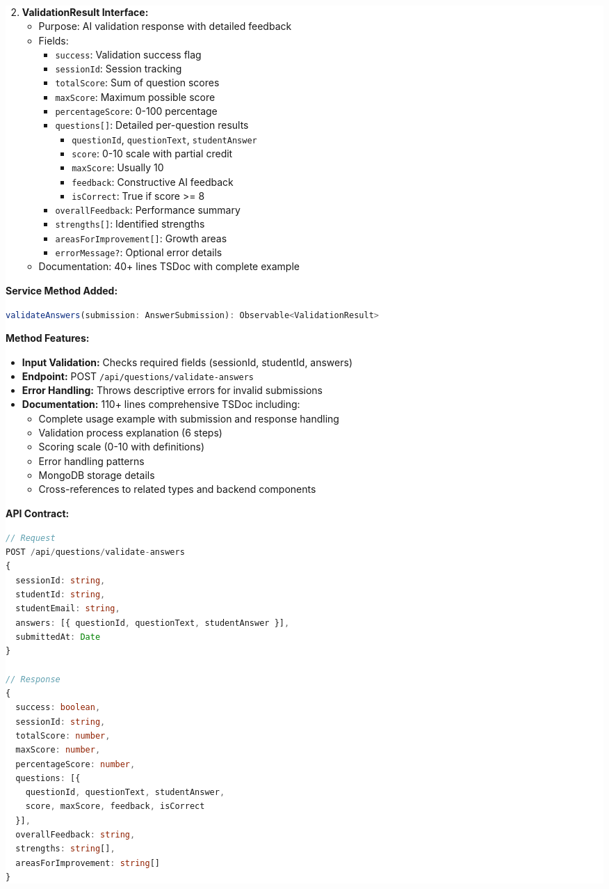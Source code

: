 2. **ValidationResult Interface:**
   - Purpose: AI validation response with detailed feedback
   - Fields:
     - `success`: Validation success flag
     - `sessionId`: Session tracking
     - `totalScore`: Sum of question scores
     - `maxScore`: Maximum possible score
     - `percentageScore`: 0-100 percentage
     - `questions[]`: Detailed per-question results
       - `questionId`, `questionText`, `studentAnswer`
       - `score`: 0-10 scale with partial credit
       - `maxScore`: Usually 10
       - `feedback`: Constructive AI feedback
       - `isCorrect`: True if score >= 8
     - `overallFeedback`: Performance summary
     - `strengths[]`: Identified strengths
     - `areasForImprovement[]`: Growth areas
     - `errorMessage?`: Optional error details
   - Documentation: 40+ lines TSDoc with complete example

**Service Method Added:**

```typescript
validateAnswers(submission: AnswerSubmission): Observable<ValidationResult>
```

**Method Features:**
- **Input Validation:** Checks required fields (sessionId, studentId, answers)
- **Endpoint:** POST `/api/questions/validate-answers`
- **Error Handling:** Throws descriptive errors for invalid submissions
- **Documentation:** 110+ lines comprehensive TSDoc including:
  - Complete usage example with submission and response handling
  - Validation process explanation (6 steps)
  - Scoring scale (0-10 with definitions)
  - Error handling patterns
  - MongoDB storage details
  - Cross-references to related types and backend components

**API Contract:**
```typescript
// Request
POST /api/questions/validate-answers
{
  sessionId: string,
  studentId: string,
  studentEmail: string,
  answers: [{ questionId, questionText, studentAnswer }],
  submittedAt: Date
}

// Response
{
  success: boolean,
  sessionId: string,
  totalScore: number,
  maxScore: number,
  percentageScore: number,
  questions: [{ 
    questionId, questionText, studentAnswer, 
    score, maxScore, feedback, isCorrect 
  }],
  overallFeedback: string,
  strengths: string[],
  areasForImprovement: string[]
}
```
